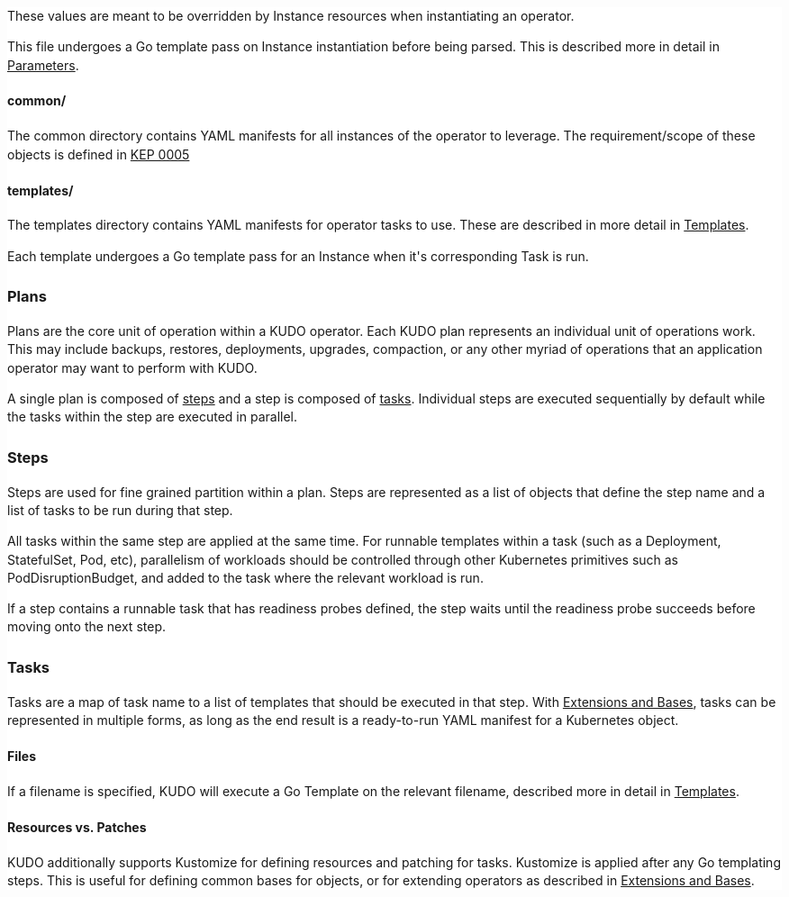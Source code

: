 These values are meant to be overridden by Instance resources when instantiating an operator.

This file undergoes a Go template pass on Instance instantiation before being parsed. This is described more in detail in [Parameters](#parameters).

#### common/

The common directory contains YAML manifests for all instances of the operator to leverage. The requirement/scope of these objects is defined in [KEP 0005](0005-cluster-resources-for-crds.md)

#### templates/

The templates directory contains YAML manifests for operator tasks to use. These are described in more detail in [Templates](#templates-1).

Each template undergoes a Go template pass for an Instance when it's corresponding Task is run.

### Plans

Plans are the core unit of operation within a KUDO operator. Each KUDO plan represents an individual unit of operations work. This may include backups, restores, deployments, upgrades, compaction, or any other myriad of operations that an application operator may want to perform with KUDO.

A single plan is composed of [steps](#steps) and a step is composed of [tasks](#tasks). Individual steps are executed sequentially by default while the tasks within the step are executed in parallel.

### Steps

Steps are used for fine grained partition within a plan. Steps are represented as a list of objects that define the step name and a list of tasks to be run during that step.

All tasks within the same step are applied at the same time. For runnable templates within a task (such as a Deployment, StatefulSet, Pod, etc), parallelism of workloads should be controlled through other Kubernetes primitives such as PodDisruptionBudget, and added to the task where the relevant workload is run.

If a step contains a runnable task that has readiness probes defined, the step waits until the readiness probe succeeds before moving onto the next step.

### Tasks

Tasks are a map of task name to a list of templates that should be executed in that step. With [Extensions and Bases](#extensions-and-bases), tasks can be represented in multiple forms, as long as the end result is a ready-to-run YAML manifest for a Kubernetes object.

#### Files

If a filename is specified, KUDO will execute a Go Template on the relevant filename, described more in detail in [Templates](#templates-1).

#### Resources vs. Patches

KUDO additionally supports Kustomize for defining resources and patching for tasks. Kustomize is applied after any Go templating steps. This is useful for defining common bases for objects, or for extending operators as described in [Extensions and Bases](#extensions-and-bases).
